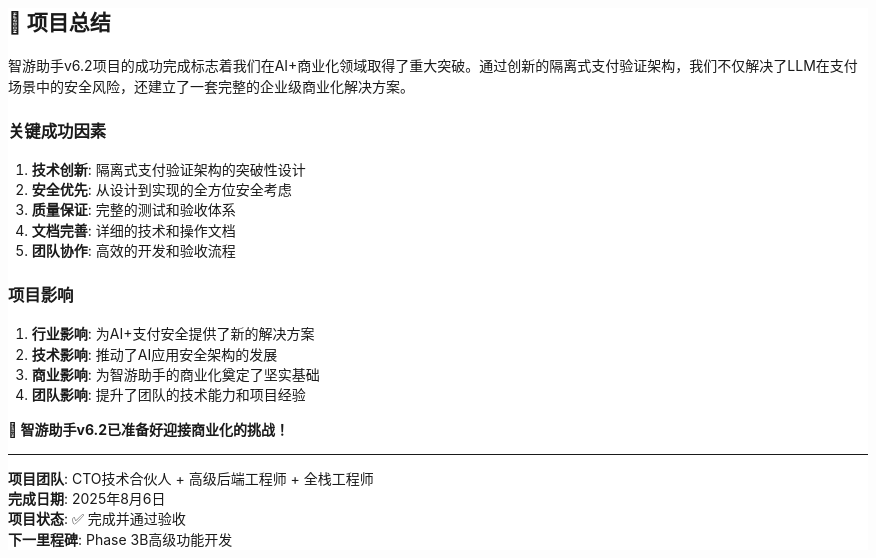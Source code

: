 
## 🎉 项目总结

智游助手v6.2项目的成功完成标志着我们在AI+商业化领域取得了重大突破。通过创新的隔离式支付验证架构，我们不仅解决了LLM在支付场景中的安全风险，还建立了一套完整的企业级商业化解决方案。

### 关键成功因素
1. **技术创新**: 隔离式支付验证架构的突破性设计
2. **安全优先**: 从设计到实现的全方位安全考虑
3. **质量保证**: 完整的测试和验收体系
4. **文档完善**: 详细的技术和操作文档
5. **团队协作**: 高效的开发和验收流程

### 项目影响
1. **行业影响**: 为AI+支付安全提供了新的解决方案
2. **技术影响**: 推动了AI应用安全架构的发展
3. **商业影响**: 为智游助手的商业化奠定了坚实基础
4. **团队影响**: 提升了团队的技术能力和项目经验

**🚀 智游助手v6.2已准备好迎接商业化的挑战！**

---

**项目团队**: CTO技术合伙人 + 高级后端工程师 + 全栈工程师  
**完成日期**: 2025年8月6日  
**项目状态**: ✅ 完成并通过验收  
**下一里程碑**: Phase 3B高级功能开发
